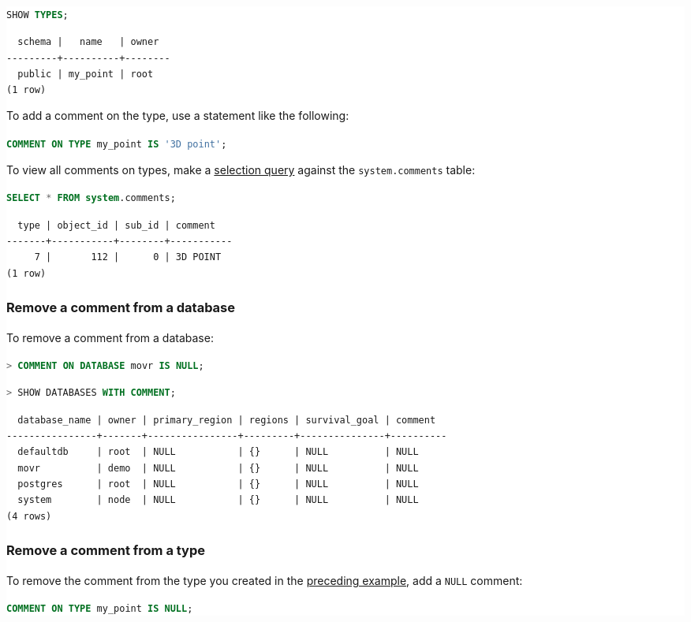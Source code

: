 ~~~ sql
SHOW TYPES;
~~~

~~~
  schema |   name   | owner
---------+----------+--------
  public | my_point | root
(1 row)
~~~

To add a comment on the type, use a statement like the following:

~~~ sql
COMMENT ON TYPE my_point IS '3D point';
~~~

To view all comments on types, make a [selection query]({{page.version.version}}/select-clause.md) against the `system.comments` table:

~~~ sql
SELECT * FROM system.comments;
~~~

~~~
  type | object_id | sub_id | comment
-------+-----------+--------+-----------
     7 |       112 |      0 | 3D POINT
(1 row)
~~~

### Remove a comment from a database

To remove a comment from a database:

~~~ sql
> COMMENT ON DATABASE movr IS NULL;
~~~

~~~ sql
> SHOW DATABASES WITH COMMENT;
~~~

~~~
  database_name | owner | primary_region | regions | survival_goal | comment
----------------+-------+----------------+---------+---------------+----------
  defaultdb     | root  | NULL           | {}      | NULL          | NULL
  movr          | demo  | NULL           | {}      | NULL          | NULL
  postgres      | root  | NULL           | {}      | NULL          | NULL
  system        | node  | NULL           | {}      | NULL          | NULL
(4 rows)
~~~

### Remove a comment from a type

To remove the comment from the type you created in the [preceding example](#add-a-comment-to-a-type), add a `NULL` comment:

~~~ sql
COMMENT ON TYPE my_point IS NULL;
~~~
